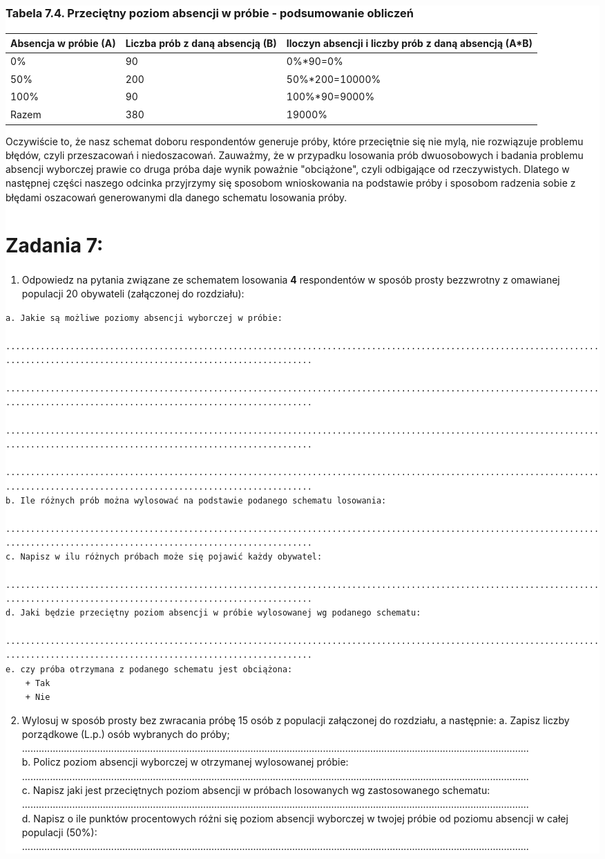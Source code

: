### Tabela 7.4. Przeciętny poziom absencji w próbie - podsumowanie obliczeń 

 Absencja w próbie (A) | Liczba prób z daną absencją (B) | Iloczyn absencji i liczby prób z daną absencją (A\*B) 
---------------------- | ------------------------------- | ---------------------------------------------------- 
 0%                    | 90                              | 0%\*90=0%                                            
 50%                   | 200                             | 50%\*200=10000%                                      
 100%                  | 90                              | 100%\*90=9000%                                       
 Razem                 | 380                             | 19000%                                               


Oczywiście to, że nasz schemat doboru respondentów generuje próby, które przeciętnie się nie mylą, nie rozwiązuje problemu błędów, czyli przeszacowań i niedoszacowań. Zauważmy, że w przypadku losowania prób dwuosobowych i badania problemu absencji wyborczej prawie co druga próba daje wynik poważnie "obciążone", czyli odbigające od rzeczywistych. 
Dlatego w następnej części naszego odcinka przyjrzymy się sposobom wnioskowania na podstawie próby i sposobom radzenia sobie z błędami oszacowań generowanymi dla danego schematu losowania próby.     

# Zadania 7:    

  1. Odpowiedz na pytania związane ze schematem losowania __4__ respondentów w sposób prosty bezzwrotny z omawianej populacji 20 obywateli (załączonej do rozdziału):       
  
    a. Jakie są możliwe poziomy absencji wyborczej w próbie:        
      ......................................................................................................................................................................................      
      ......................................................................................................................................................................................   
      ......................................................................................................................................................................................      
      ...................................................................................................................................................................................... 
    b. Ile różnych prób można wylosować na podstawie podanego schematu losowania:     
      ......................................................................................................................................................................................           
    c. Napisz w ilu różnych próbach może się pojawić każdy obywatel:     
      ......................................................................................................................................................................................             
    d. Jaki będzie przeciętny poziom absencji w próbie wylosowanej wg podanego schematu:     
      ......................................................................................................................................................................................             
    e. czy próba otrzymana z podanego schematu jest obciążona: 
        + Tak     
        + Nie  
  2. Wylosuj w sposób prosty bez zwracania próbę 15 osób z populacji załączonej do rozdziału, a następnie:
    a. Zapisz liczby porządkowe (L.p.) osób wybranych do próby;
      ......................................................................................................................................................................................    
    b. Policz poziom absencji wyborczej w otrzymanej wylosowanej próbie:     
      ......................................................................................................................................................................................          
    c. Napisz jaki jest przeciętnych poziom absencji w próbach losowanych wg zastosowanego schematu:     
      ......................................................................................................................................................................................           
    d. Napisz o ile punktów procentowych różni się poziom absencji wyborczej w twojej próbie od poziomu absencji w całej populacji (50%):     
      ......................................................................................................................................................................................          
